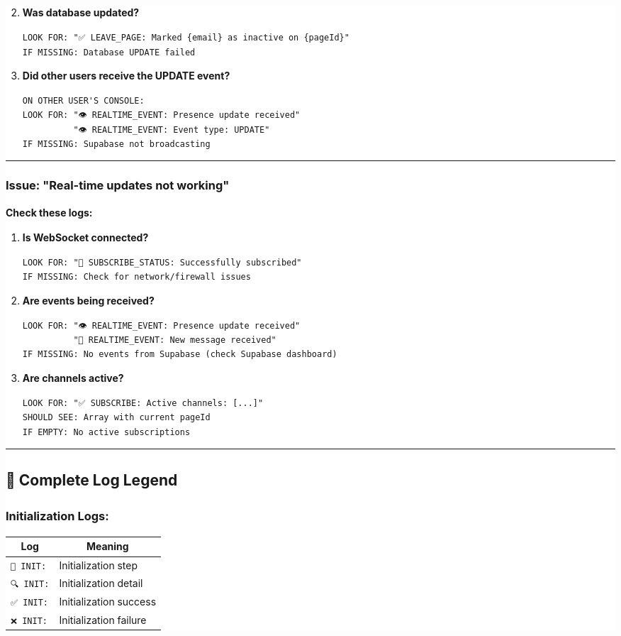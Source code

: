 2. **Was database updated?**
   ```
   LOOK FOR: "✅ LEAVE_PAGE: Marked {email} as inactive on {pageId}"
   IF MISSING: Database UPDATE failed
   ```

3. **Did other users receive the UPDATE event?**
   ```
   ON OTHER USER'S CONSOLE:
   LOOK FOR: "👁️ REALTIME_EVENT: Presence update received"
             "👁️ REALTIME_EVENT: Event type: UPDATE"
   IF MISSING: Supabase not broadcasting
   ```

---

### Issue: "Real-time updates not working"

**Check these logs:**

1. **Is WebSocket connected?**
   ```
   LOOK FOR: "📡 SUBSCRIBE_STATUS: Successfully subscribed"
   IF MISSING: Check for network/firewall issues
   ```

2. **Are events being received?**
   ```
   LOOK FOR: "👁️ REALTIME_EVENT: Presence update received"
             "💬 REALTIME_EVENT: New message received"
   IF MISSING: No events from Supabase (check Supabase dashboard)
   ```

3. **Are channels active?**
   ```
   LOOK FOR: "✅ SUBSCRIBE: Active channels: [...]"
   SHOULD SEE: Array with current pageId
   IF EMPTY: No active subscriptions
   ```

---

## 📝 **Complete Log Legend**

### Initialization Logs:
| Log | Meaning |
|-----|---------|
| `🚀 INIT:` | Initialization step |
| `🔍 INIT:` | Initialization detail |
| `✅ INIT:` | Initialization success |
| `❌ INIT:` | Initialization failure |
